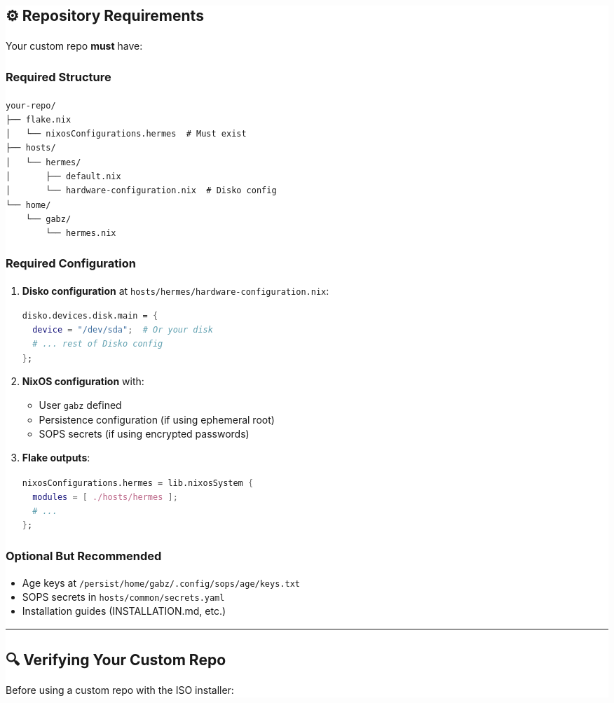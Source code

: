 
## ⚙️ Repository Requirements

Your custom repo **must** have:

### Required Structure
```
your-repo/
├── flake.nix
│   └── nixosConfigurations.hermes  # Must exist
├── hosts/
│   └── hermes/
│       ├── default.nix
│       └── hardware-configuration.nix  # Disko config
└── home/
    └── gabz/
        └── hermes.nix
```

### Required Configuration

1. **Disko configuration** at `hosts/hermes/hardware-configuration.nix`:
   ```nix
   disko.devices.disk.main = {
     device = "/dev/sda";  # Or your disk
     # ... rest of Disko config
   };
   ```

2. **NixOS configuration** with:
   - User `gabz` defined
   - Persistence configuration (if using ephemeral root)
   - SOPS secrets (if using encrypted passwords)

3. **Flake outputs**:
   ```nix
   nixosConfigurations.hermes = lib.nixosSystem {
     modules = [ ./hosts/hermes ];
     # ...
   };
   ```

### Optional But Recommended

- Age keys at `/persist/home/gabz/.config/sops/age/keys.txt`
- SOPS secrets in `hosts/common/secrets.yaml`
- Installation guides (INSTALLATION.md, etc.)

---

## 🔍 Verifying Your Custom Repo

Before using a custom repo with the ISO installer:
